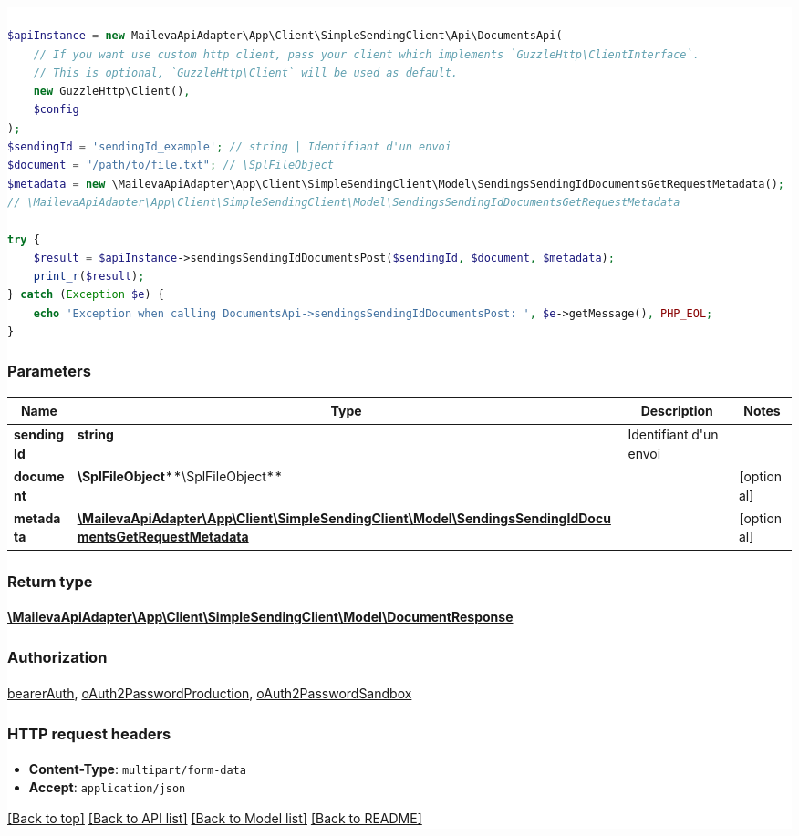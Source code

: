 ```php

$apiInstance = new MailevaApiAdapter\App\Client\SimpleSendingClient\Api\DocumentsApi(
    // If you want use custom http client, pass your client which implements `GuzzleHttp\ClientInterface`.
    // This is optional, `GuzzleHttp\Client` will be used as default.
    new GuzzleHttp\Client(),
    $config
);
$sendingId = 'sendingId_example'; // string | Identifiant d'un envoi
$document = "/path/to/file.txt"; // \SplFileObject
$metadata = new \MailevaApiAdapter\App\Client\SimpleSendingClient\Model\SendingsSendingIdDocumentsGetRequestMetadata(); // \MailevaApiAdapter\App\Client\SimpleSendingClient\Model\SendingsSendingIdDocumentsGetRequestMetadata

try {
    $result = $apiInstance->sendingsSendingIdDocumentsPost($sendingId, $document, $metadata);
    print_r($result);
} catch (Exception $e) {
    echo 'Exception when calling DocumentsApi->sendingsSendingIdDocumentsPost: ', $e->getMessage(), PHP_EOL;
}
```

### Parameters

| Name | Type | Description  | Notes |
| ------------- | ------------- | ------------- | ------------- |
| **sendingId** | **string**| Identifiant d&#39;un envoi | |
| **document** | **\SplFileObject****\SplFileObject**|  | [optional] |
| **metadata** | [**\MailevaApiAdapter\App\Client\SimpleSendingClient\Model\SendingsSendingIdDocumentsGetRequestMetadata**](../Model/SendingsSendingIdDocumentsGetRequestMetadata.md)|  | [optional] |

### Return type

[**\MailevaApiAdapter\App\Client\SimpleSendingClient\Model\DocumentResponse**](../Model/DocumentResponse.md)

### Authorization

[bearerAuth](../../README.md#bearerAuth), [oAuth2PasswordProduction](../../README.md#oAuth2PasswordProduction), [oAuth2PasswordSandbox](../../README.md#oAuth2PasswordSandbox)

### HTTP request headers

- **Content-Type**: `multipart/form-data`
- **Accept**: `application/json`

[[Back to top]](#) [[Back to API list]](../../README.md#endpoints)
[[Back to Model list]](../../README.md#models)
[[Back to README]](../../README.md)
